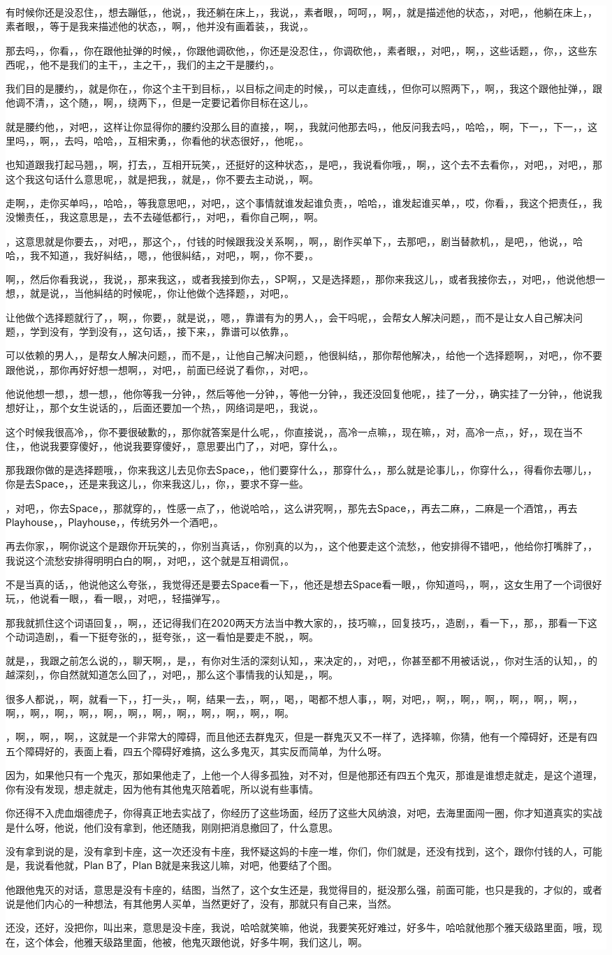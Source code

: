 有时候你还是没忍住，，想去蹦低，，他说，，我还躺在床上，，我说，，素者眼，，呵呵，，啊，，就是描述他的状态，，对吧，，他躺在床上，，素者眼，，等于是我来描述他的状态，，啊，，他并没有画着装，，我说，。

那去吗，，你看，，你在跟他扯弹的时候，，你跟他调砍他，，你还是没忍住，，你调砍他，，素者眼，，对吧，，啊，，这些话题，，你，，这些东西呢，，他不是我们的主干，，主之干，，我们的主之干是腰约，。

我们目的是腰约，，就是你在，，你这个主干到目标，，以目标之间走的时候，，可以走直线，，但你可以照两下，，啊，，我这个跟他扯弹，，跟他调不清，，这个随，，啊，，绕两下，，但是一定要记着你目标在这儿，。

就是腰约他，，对吧，，这样让你显得你的腰约没那么目的直接，，啊，，我就问他那去吗，，他反问我去吗，，哈哈，，啊，下一，，下一，，这里吗，，啊，，去吗，哈哈，，互相宋勇，，你看他的状态很好，，他呢，。

也知道跟我打起马翘，，啊，打去，，互相开玩笑，，还挺好的这种状态，，是吧，，我说看你哦，，啊，，这个去不去看你，，对吧，，对吧，，那这个我这句话什么意思呢，，就是把我，，就是，，你不要去主动说，，啊。

走啊，，走你买单吗，，哈哈，，等我意思吧，，对吧，，这个事情就谁发起谁负责，，哈哈，，谁发起谁买单，，哎，你看，，我这个把责任，，我没懒责任，，我这意思是，，去不去碰低都行，，对吧，，看你自己啊，，啊。

，这意思就是你要去，，对吧，，那这个，，付钱的时候跟我没关系啊，，啊，，剧作买单下，，去那吧，，剧当替款机，，是吧，，他说，，哈哈，，我不知道，，我好糾结，，嗯，，他很糾结，，对吧，，啊，，你不要，。

啊，，然后你看我说，，我说，，那来我这，，或者我接到你去，，SP啊，，又是选择题，，那你来我这儿，，或者我接你去，，对吧，，他说他想一想，，就是说，，当他糾结的时候呢，，你让他做个选择题，，对吧，。

让他做个选择题就行了，，啊，，你要，，就是说，，嗯，，靠谱有为的男人，，会干吗呢，，会帮女人解决问题，，而不是让女人自己解决问题，，学到没有，学到没有，，这句话，，接下来，，靠谱可以依靠，。

可以依赖的男人，，是帮女人解决问题，，而不是，，让他自己解决问题，，他很糾结，，那你帮他解决，，给他一个选择题啊，，对吧，，你不要跟他说，，那你再好好想一想啊，，对吧，，前面已经说了看你，，对吧，。

他说他想一想，，想一想，，他你等我一分钟，，然后等他一分钟，，等他一分钟，，我还没回复他呢，，挂了一分，，确实挂了一分钟，，他说我想好让，，那个女生说话的，，后面还要加一个热，，网络词是吧，，我说，。

这个时候我很高冷，，你不要很破歉的，，那你就答案是什么呢，，你直接说，，高冷一点嘛，，现在嘛，，对，高冷一点，，好，，现在当不住，，他说我要穿傻好，，他说我要穿傻好，，意思要出门了，，对吧，穿什么，。

那我跟你做的是选择题哦，，你来我这儿去见你去Space，，他们要穿什么，，那穿什么，，那么就是论事儿，，你穿什么，，得看你去哪儿，，你是去Space，，还是来我这儿，，你来我这儿，，你，，要求不穿一些。

，对吧，，你去Space，，那就穿的，，性感一点了，，他说哈哈，，这么讲究啊，，那先去Space，，再去二麻，，二麻是一个酒馆，，再去Playhouse，，Playhouse，，传统另外一个酒吧，。

再去你家，，啊你说这个是跟你开玩笑的，，你别当真话，，你别真的以为，，这个他要走这个流愁，，他安排得不错吧，，他给你打嘴胖了，，我说这个流愁安排得明明白白的啊，，对吧，，这个就是互相调侃，。

不是当真的话，，他说他这么夸张，，我觉得还是要去Space看一下，，他还是想去Space看一眼，，你知道吗，，啊，，这女生用了一个词很好玩，，他说看一眼，，看一眼，，对吧，，轻描弹写，。

那我就抓住这个词语回复，，啊，，还记得我们在2020两天方法当中教大家的，，技巧嘛，，回复技巧，，造剧，，看一下，，那，，那看一下这个动词造剧，，看一下挺夸张的，，挺夸张，，这一看怕是要走不脱，，啊。

就是，，我跟之前怎么说的，，聊天啊，，是，，有你对生活的深刻认知，，来决定的，，对吧，，你甚至都不用被话说，，你对生活的认知，，的越深刻，，你自然就知道怎么回了，，对吧，，那么这个事情我的认知是，，啊。

很多人都说，，啊，就看一下，，打一头，，啊，结果一去，，啊，，喝，，喝都不想人事，，啊，对吧，，啊，，啊，，啊，，啊，，啊，，啊，，啊，，啊，，啊，，啊，，啊，，啊，，啊，，啊，，啊，，啊，，啊，，啊。

，啊，，啊，，啊，，这就是一个非常大的障碍，而且他还去群鬼灭，但是一群鬼灭又不一样了，选择嘛，你猜，他有一个障碍好，还是有四五个障碍好的，表面上看，四五个障碍好难搞，这么多鬼灭，其实反而简单，为什么呀。

因为，如果他只有一个鬼灭，那如果他走了，上他一个人得多孤独，对不对，但是他那还有四五个鬼灭，那谁是谁想走就走，是这个道理，你有没有发现，想走就走，因为他有其他鬼灭陪着呢，所以说有些事情。

你还得不入虎血烟德虎子，你得真正地去实战了，你经历了这些场面，经历了这些大风纳浪，对吧，去海里面闯一圈，你才知道真实的实战是什么呀，他说，他们没有拿到，他还随我，刚刚把消息撤回了，什么意思。

没有拿到说的是，没有拿到卡座，这一次还没有卡座，我怀疑这妈的卡座一堆，你们，你们就是，还没有找到，这个，跟你付钱的人，可能是，我说看他就，Plan B了，Plan B就是来我这儿嘛，对吧，他要结了个图。

他跟他鬼灭的对话，意思是没有卡座的，结图，当然了，这个女生还是，我觉得目的，挺没那么强，前面可能，也只是我的，才似的，或者说是他们内心的一种想法，有其他男人买单，当然更好了，没有，那就只有自己来，当然。

还没，还好，没把你，叫出来，意思是没卡座，我说，哈哈就笑嘛，他说，我要笑死好难过，好多牛，哈哈就他那个雅天级路里面，哦，现在，这个体会，他雅天级路里面，他被，他鬼灭跟他说，好多牛啊，我们这儿，啊。
